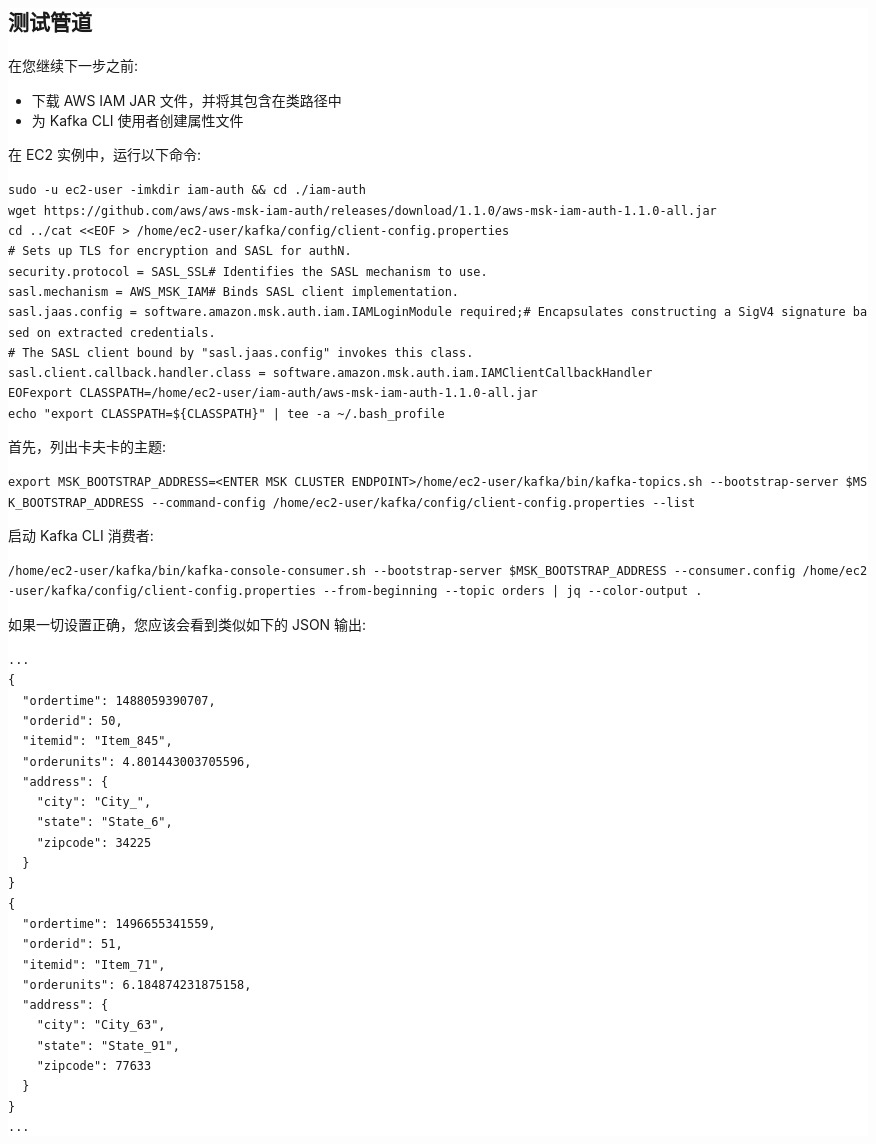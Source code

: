 ## 测试管道

在您继续下一步之前:

*   下载 AWS IAM JAR 文件，并将其包含在类路径中
*   为 Kafka CLI 使用者创建属性文件

在 EC2 实例中，运行以下命令:

```
sudo -u ec2-user -imkdir iam-auth && cd ./iam-auth
wget https://github.com/aws/aws-msk-iam-auth/releases/download/1.1.0/aws-msk-iam-auth-1.1.0-all.jar
cd ../cat <<EOF > /home/ec2-user/kafka/config/client-config.properties
# Sets up TLS for encryption and SASL for authN.
security.protocol = SASL_SSL# Identifies the SASL mechanism to use.
sasl.mechanism = AWS_MSK_IAM# Binds SASL client implementation.
sasl.jaas.config = software.amazon.msk.auth.iam.IAMLoginModule required;# Encapsulates constructing a SigV4 signature based on extracted credentials.
# The SASL client bound by "sasl.jaas.config" invokes this class.
sasl.client.callback.handler.class = software.amazon.msk.auth.iam.IAMClientCallbackHandler
EOFexport CLASSPATH=/home/ec2-user/iam-auth/aws-msk-iam-auth-1.1.0-all.jar
echo "export CLASSPATH=${CLASSPATH}" | tee -a ~/.bash_profile
```

首先，列出卡夫卡的主题:

```
export MSK_BOOTSTRAP_ADDRESS=<ENTER MSK CLUSTER ENDPOINT>/home/ec2-user/kafka/bin/kafka-topics.sh --bootstrap-server $MSK_BOOTSTRAP_ADDRESS --command-config /home/ec2-user/kafka/config/client-config.properties --list
```

启动 Kafka CLI 消费者:

```
/home/ec2-user/kafka/bin/kafka-console-consumer.sh --bootstrap-server $MSK_BOOTSTRAP_ADDRESS --consumer.config /home/ec2-user/kafka/config/client-config.properties --from-beginning --topic orders | jq --color-output .
```

如果一切设置正确，您应该会看到类似如下的 JSON 输出:

```
...
{
  "ordertime": 1488059390707,
  "orderid": 50,
  "itemid": "Item_845",
  "orderunits": 4.801443003705596,
  "address": {
    "city": "City_",
    "state": "State_6",
    "zipcode": 34225
  }
}
{
  "ordertime": 1496655341559,
  "orderid": 51,
  "itemid": "Item_71",
  "orderunits": 6.184874231875158,
  "address": {
    "city": "City_63",
    "state": "State_91",
    "zipcode": 77633
  }
}
...
```
